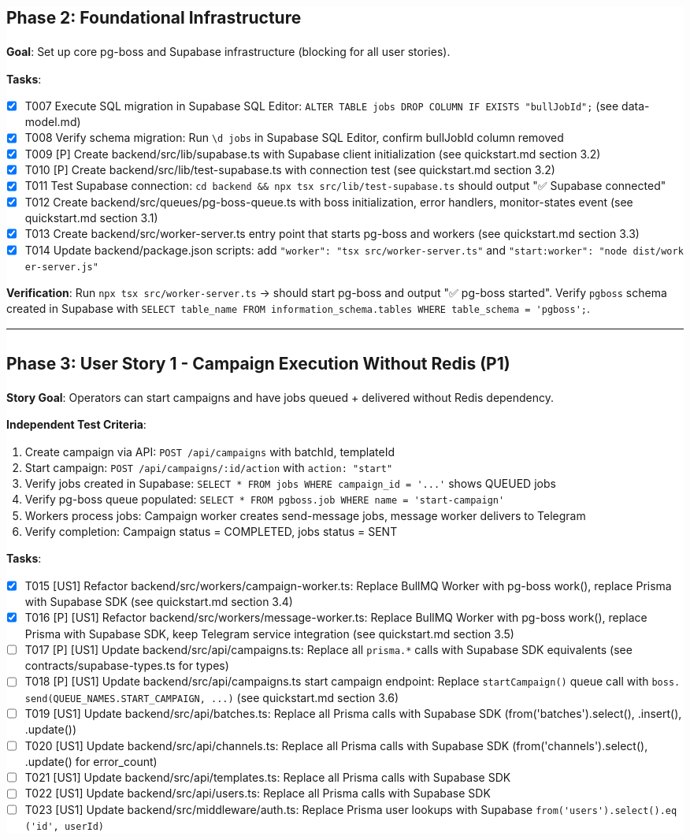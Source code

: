 
## Phase 2: Foundational Infrastructure

**Goal**: Set up core pg-boss and Supabase infrastructure (blocking for all user stories).

**Tasks**:

- [X] T007 Execute SQL migration in Supabase SQL Editor: `ALTER TABLE jobs DROP COLUMN IF EXISTS "bullJobId";` (see data-model.md)
- [X] T008 Verify schema migration: Run `\d jobs` in Supabase SQL Editor, confirm bullJobId column removed
- [X] T009 [P] Create backend/src/lib/supabase.ts with Supabase client initialization (see quickstart.md section 3.2)
- [X] T010 [P] Create backend/src/lib/test-supabase.ts with connection test (see quickstart.md section 3.2)
- [X] T011 Test Supabase connection: `cd backend && npx tsx src/lib/test-supabase.ts` should output "✅ Supabase connected"
- [X] T012 Create backend/src/queues/pg-boss-queue.ts with boss initialization, error handlers, monitor-states event (see quickstart.md section 3.1)
- [X] T013 Create backend/src/worker-server.ts entry point that starts pg-boss and workers (see quickstart.md section 3.3)
- [X] T014 Update backend/package.json scripts: add `"worker": "tsx src/worker-server.ts"` and `"start:worker": "node dist/worker-server.js"`

**Verification**: Run `npx tsx src/worker-server.ts` → should start pg-boss and output "✅ pg-boss started". Verify `pgboss` schema created in Supabase with `SELECT table_name FROM information_schema.tables WHERE table_schema = 'pgboss';`.

---

## Phase 3: User Story 1 - Campaign Execution Without Redis (P1)

**Story Goal**: Operators can start campaigns and have jobs queued + delivered without Redis dependency.

**Independent Test Criteria**:
1. Create campaign via API: `POST /api/campaigns` with batchId, templateId
2. Start campaign: `POST /api/campaigns/:id/action` with `action: "start"`
3. Verify jobs created in Supabase: `SELECT * FROM jobs WHERE campaign_id = '...'` shows QUEUED jobs
4. Verify pg-boss queue populated: `SELECT * FROM pgboss.job WHERE name = 'start-campaign'`
5. Workers process jobs: Campaign worker creates send-message jobs, message worker delivers to Telegram
6. Verify completion: Campaign status = COMPLETED, jobs status = SENT

**Tasks**:

- [X] T015 [US1] Refactor backend/src/workers/campaign-worker.ts: Replace BullMQ Worker with pg-boss work(), replace Prisma with Supabase SDK (see quickstart.md section 3.4)
- [X] T016 [P] [US1] Refactor backend/src/workers/message-worker.ts: Replace BullMQ Worker with pg-boss work(), replace Prisma with Supabase SDK, keep Telegram service integration (see quickstart.md section 3.5)
- [ ] T017 [P] [US1] Update backend/src/api/campaigns.ts: Replace all `prisma.*` calls with Supabase SDK equivalents (see contracts/supabase-types.ts for types)
- [ ] T018 [P] [US1] Update backend/src/api/campaigns.ts start campaign endpoint: Replace `startCampaign()` queue call with `boss.send(QUEUE_NAMES.START_CAMPAIGN, ...)` (see quickstart.md section 3.6)
- [ ] T019 [US1] Update backend/src/api/batches.ts: Replace all Prisma calls with Supabase SDK (from('batches').select(), .insert(), .update())
- [ ] T020 [US1] Update backend/src/api/channels.ts: Replace all Prisma calls with Supabase SDK (from('channels').select(), .update() for error_count)
- [ ] T021 [US1] Update backend/src/api/templates.ts: Replace all Prisma calls with Supabase SDK
- [ ] T022 [US1] Update backend/src/api/users.ts: Replace all Prisma calls with Supabase SDK
- [ ] T023 [US1] Update backend/src/middleware/auth.ts: Replace Prisma user lookups with Supabase `from('users').select().eq('id', userId)`